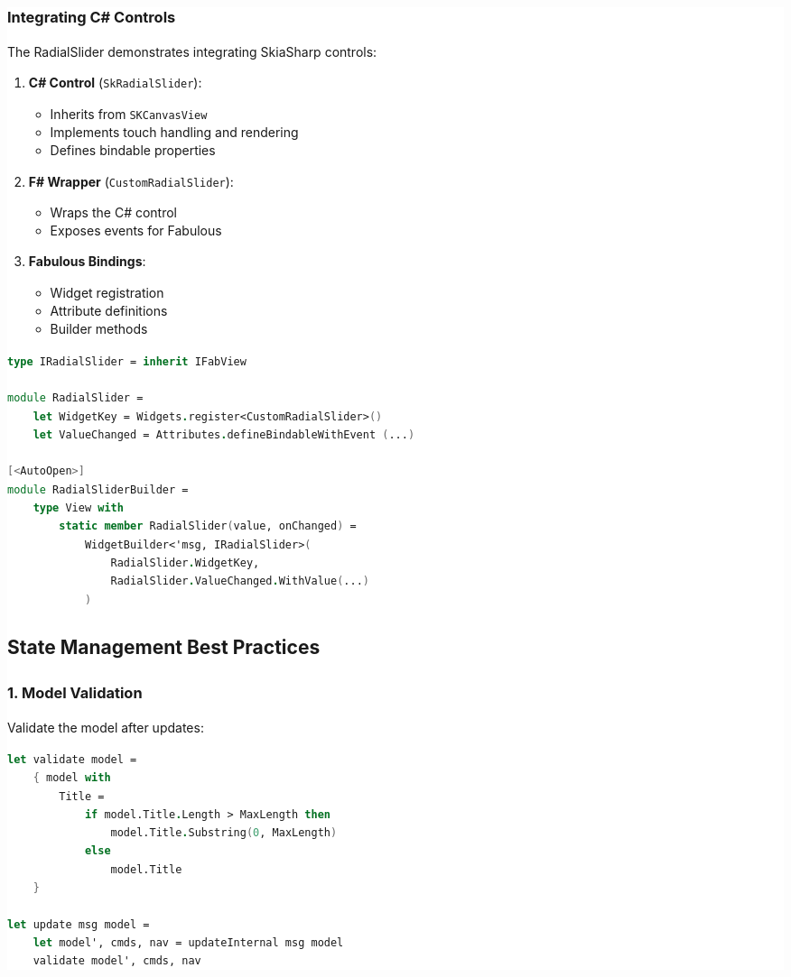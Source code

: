 ### Integrating C# Controls

The RadialSlider demonstrates integrating SkiaSharp controls:

1. **C# Control** (`SkRadialSlider`):
   - Inherits from `SKCanvasView`
   - Implements touch handling and rendering
   - Defines bindable properties

2. **F# Wrapper** (`CustomRadialSlider`):
   - Wraps the C# control
   - Exposes events for Fabulous

3. **Fabulous Bindings**:
   - Widget registration
   - Attribute definitions
   - Builder methods

```fsharp
type IRadialSlider = inherit IFabView

module RadialSlider =
    let WidgetKey = Widgets.register<CustomRadialSlider>()
    let ValueChanged = Attributes.defineBindableWithEvent (...)

[<AutoOpen>]
module RadialSliderBuilder =
    type View with
        static member RadialSlider(value, onChanged) =
            WidgetBuilder<'msg, IRadialSlider>(
                RadialSlider.WidgetKey,
                RadialSlider.ValueChanged.WithValue(...)
            )
```

## State Management Best Practices

### 1. Model Validation

Validate the model after updates:

```fsharp
let validate model =
    { model with
        Title = 
            if model.Title.Length > MaxLength then
                model.Title.Substring(0, MaxLength)
            else
                model.Title
    }

let update msg model =
    let model', cmds, nav = updateInternal msg model
    validate model', cmds, nav
```
